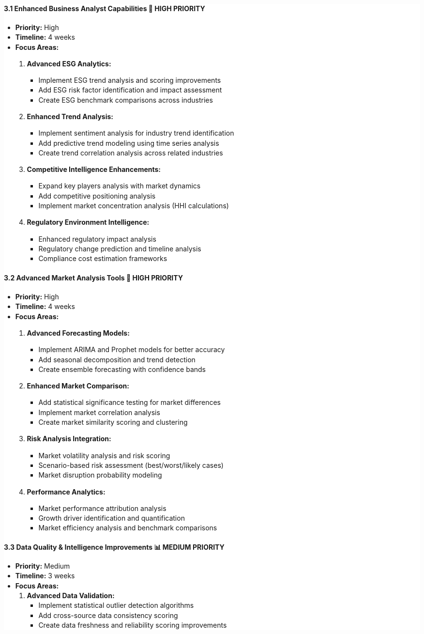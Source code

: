 #### 3.1 Enhanced Business Analyst Capabilities 🚀 **HIGH PRIORITY**
- **Priority:** High
- **Timeline:** 4 weeks
- **Focus Areas:**
  1. **Advanced ESG Analytics:**
     - Implement ESG trend analysis and scoring improvements
     - Add ESG risk factor identification and impact assessment
     - Create ESG benchmark comparisons across industries
  
  2. **Enhanced Trend Analysis:**
     - Implement sentiment analysis for industry trend identification
     - Add predictive trend modeling using time series analysis
     - Create trend correlation analysis across related industries
  
  3. **Competitive Intelligence Enhancements:**
     - Expand key players analysis with market dynamics
     - Add competitive positioning analysis
     - Implement market concentration analysis (HHI calculations)
  
  4. **Regulatory Environment Intelligence:**
     - Enhanced regulatory impact analysis
     - Regulatory change prediction and timeline analysis
     - Compliance cost estimation frameworks

#### 3.2 Advanced Market Analysis Tools 🚀 **HIGH PRIORITY**

- **Priority:** High  
- **Timeline:** 4 weeks
- **Focus Areas:**
  1. **Advanced Forecasting Models:**
     - Implement ARIMA and Prophet models for better accuracy
     - Add seasonal decomposition and trend detection
     - Create ensemble forecasting with confidence bands
  
  2. **Enhanced Market Comparison:**
     - Add statistical significance testing for market differences
     - Implement market correlation analysis
     - Create market similarity scoring and clustering
  
  3. **Risk Analysis Integration:**
     - Market volatility analysis and risk scoring
     - Scenario-based risk assessment (best/worst/likely cases)
     - Market disruption probability modeling
  
  4. **Performance Analytics:**
     - Market performance attribution analysis
     - Growth driver identification and quantification
     - Market efficiency analysis and benchmark comparisons

#### 3.3 Data Quality & Intelligence Improvements 📊 **MEDIUM PRIORITY**
- **Priority:** Medium
- **Timeline:** 3 weeks  
- **Focus Areas:**
  1. **Advanced Data Validation:**
     - Implement statistical outlier detection algorithms
     - Add cross-source data consistency scoring
     - Create data freshness and reliability scoring improvements
  
